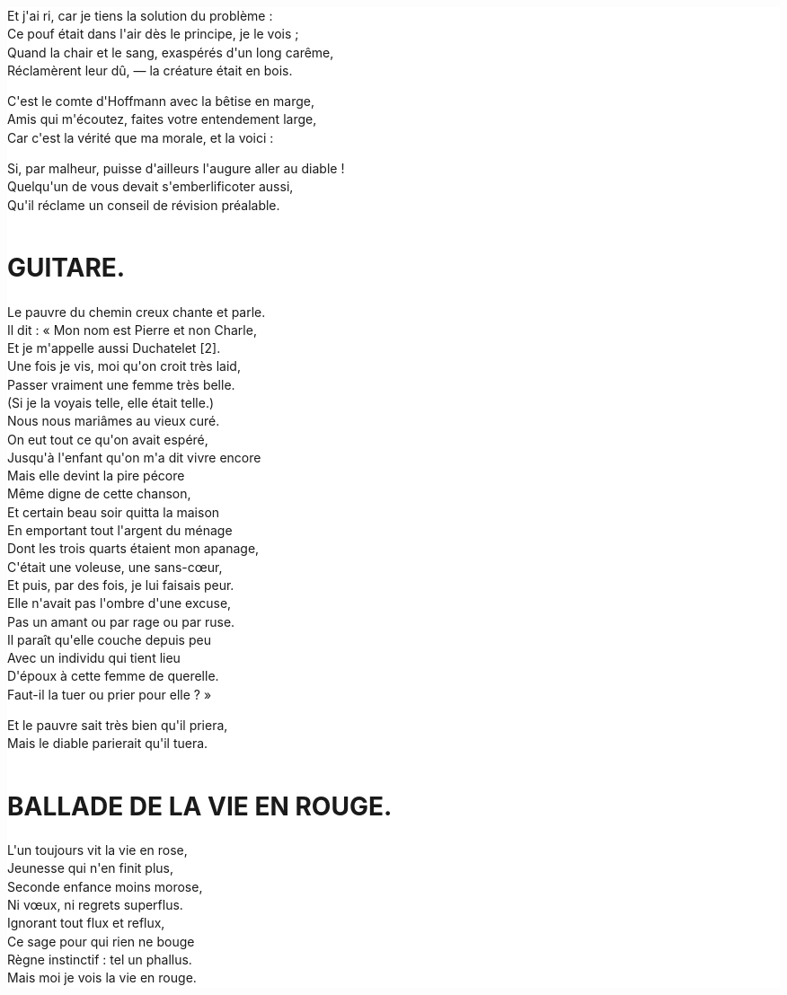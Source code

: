 Et j'ai ri, car je tiens la solution du problème :  
Ce pouf était dans l'air dès le principe, je le vois ;  
Quand la chair et le sang, exaspérés d'un long carême,  
Réclamèrent leur dû, — la créature était en bois.  

C'est le comte d'Hoffmann avec la bêtise en marge,  
Amis qui m'écoutez, faites votre entendement large,  
Car c'est la vérité que ma morale, et la voici :  

Si, par malheur, puisse d'ailleurs l'augure aller au diable !  
Quelqu'un de vous devait s'emberlificoter aussi,  
Qu'il réclame un conseil de révision préalable.   


# GUITARE.

Le pauvre du chemin creux chante et parle.  
Il dit : « Mon nom est Pierre et non Charle,  
Et je m'appelle aussi Duchatelet [2].  
Une fois je vis, moi qu'on croit très laid,  
Passer vraiment une femme très belle.  
(Si je la voyais telle, elle était telle.)  
Nous nous mariâmes au vieux curé.  
On eut tout ce qu'on avait espéré,  
Jusqu'à l'enfant qu'on m'a dit vivre encore  
Mais elle devint la pire pécore  
Même digne de cette chanson,  
Et certain beau soir quitta la maison  
En emportant tout l'argent du ménage  
Dont les trois quarts étaient mon apanage,  
C'était une voleuse, une sans-cœur,  
Et puis, par des fois, je lui faisais peur.   
Elle n'avait pas l'ombre d'une excuse,  
Pas un amant ou par rage ou par ruse.  
Il paraît qu'elle couche depuis peu  
Avec un individu qui tient lieu  
D'époux à cette femme de querelle.  
Faut-il la tuer ou prier pour elle ? »  

Et le pauvre sait très bien qu'il priera,  
Mais le diable parierait qu'il tuera.   


# BALLADE DE LA VIE EN ROUGE.

L'un toujours vit la vie en rose,  
Jeunesse qui n'en finit plus,  
Seconde enfance moins morose,  
Ni vœux, ni regrets superflus.  
Ignorant tout flux et reflux,  
Ce sage pour qui rien ne bouge  
Règne instinctif : tel un phallus.  
Mais moi je vois la vie en rouge.  
